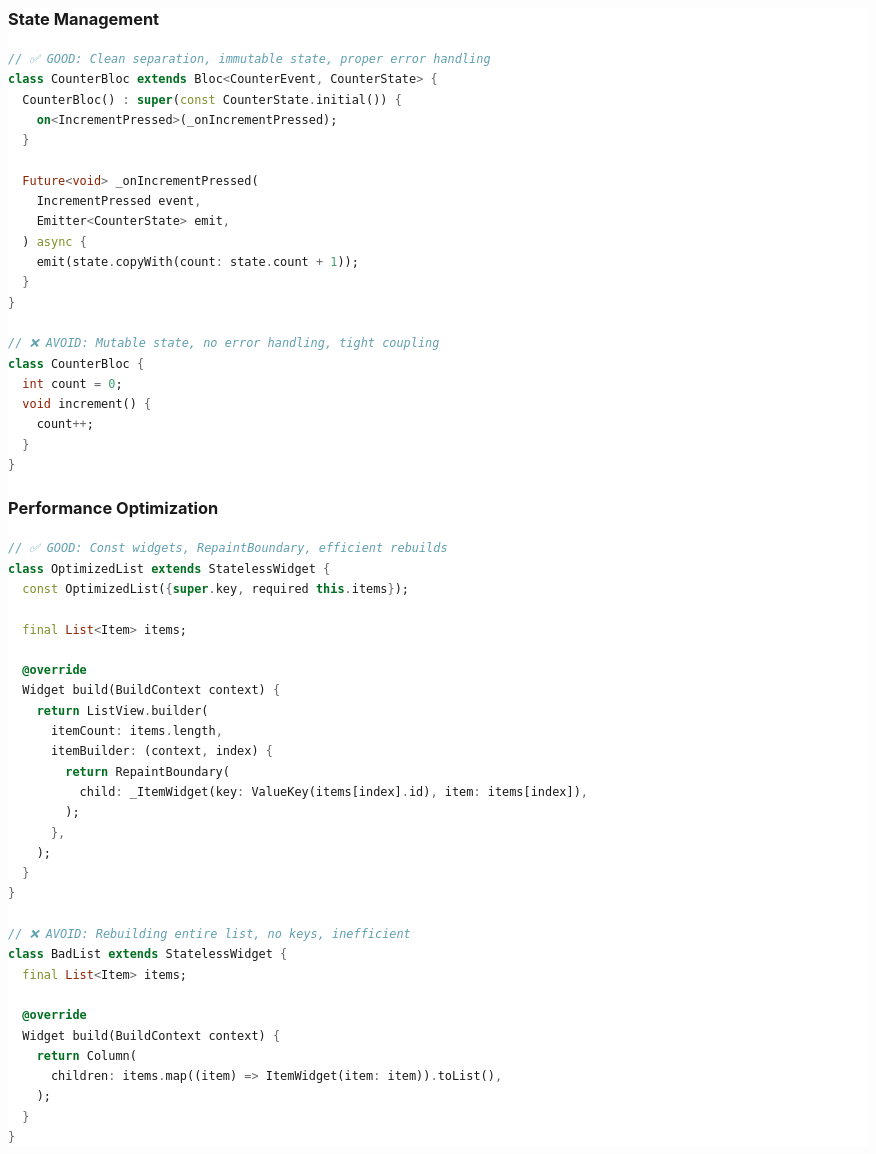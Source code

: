 ### State Management

```dart
// ✅ GOOD: Clean separation, immutable state, proper error handling
class CounterBloc extends Bloc<CounterEvent, CounterState> {
  CounterBloc() : super(const CounterState.initial()) {
    on<IncrementPressed>(_onIncrementPressed);
  }

  Future<void> _onIncrementPressed(
    IncrementPressed event,
    Emitter<CounterState> emit,
  ) async {
    emit(state.copyWith(count: state.count + 1));
  }
}

// ❌ AVOID: Mutable state, no error handling, tight coupling
class CounterBloc {
  int count = 0;
  void increment() {
    count++;
  }
}
```

### Performance Optimization

```dart
// ✅ GOOD: Const widgets, RepaintBoundary, efficient rebuilds
class OptimizedList extends StatelessWidget {
  const OptimizedList({super.key, required this.items});

  final List<Item> items;

  @override
  Widget build(BuildContext context) {
    return ListView.builder(
      itemCount: items.length,
      itemBuilder: (context, index) {
        return RepaintBoundary(
          child: _ItemWidget(key: ValueKey(items[index].id), item: items[index]),
        );
      },
    );
  }
}

// ❌ AVOID: Rebuilding entire list, no keys, inefficient
class BadList extends StatelessWidget {
  final List<Item> items;

  @override
  Widget build(BuildContext context) {
    return Column(
      children: items.map((item) => ItemWidget(item: item)).toList(),
    );
  }
}
```
